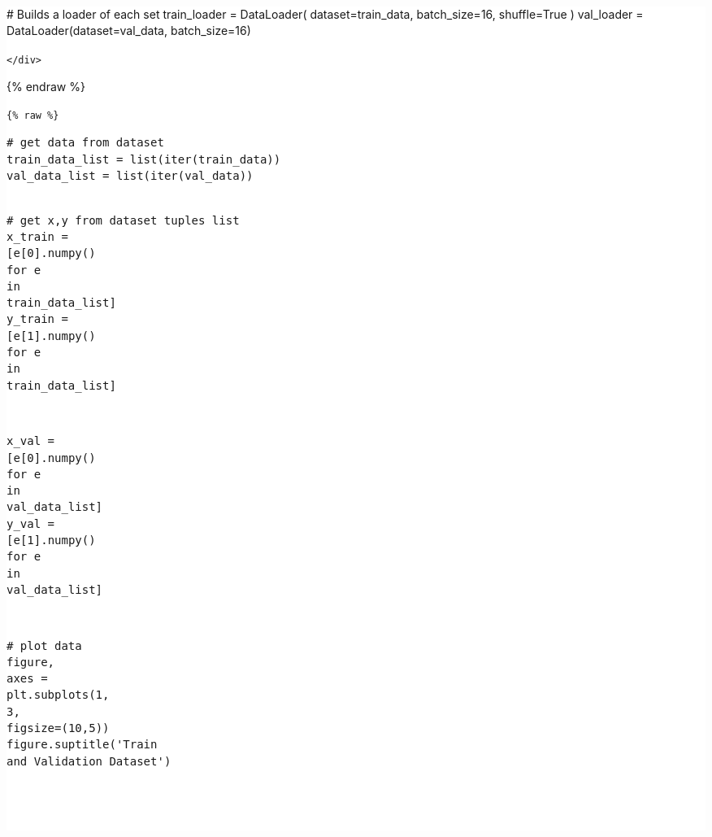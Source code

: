 <span class="c1"># Builds a loader of each set</span>
<span class="n">train_loader</span> <span class="o">=</span> <span class="n">DataLoader</span><span class="p">(</span>
    <span class="n">dataset</span><span class="o">=</span><span class="n">train_data</span><span class="p">,</span>
    <span class="n">batch_size</span><span class="o">=</span><span class="mi">16</span><span class="p">,</span>
    <span class="n">shuffle</span><span class="o">=</span><span class="kc">True</span>
<span class="p">)</span>
<span class="n">val_loader</span> <span class="o">=</span> <span class="n">DataLoader</span><span class="p">(</span><span class="n">dataset</span><span class="o">=</span><span class="n">val_data</span><span class="p">,</span> <span class="n">batch_size</span><span class="o">=</span><span class="mi">16</span><span class="p">)</span>
</pre></div>

    </div>
</div>
</div>

</div>
    {% endraw %}

    {% raw %}
    
<div class="cell border-box-sizing code_cell rendered">
<div class="input">

<div class="inner_cell">
    <div class="input_area">
<div class=" highlight hl-ipython3"><pre><span></span><span class="c1"># get data from dataset</span>
<span class="n">train_data_list</span> <span class="o">=</span> <span class="nb">list</span><span class="p">(</span><span class="nb">iter</span><span class="p">(</span><span class="n">train_data</span><span class="p">))</span>
<span class="n">val_data_list</span> <span class="o">=</span> <span class="nb">list</span><span class="p">(</span><span class="nb">iter</span><span class="p">(</span><span class="n">val_data</span><span class="p">))</span>

<span class="c1"># get x,y from dataset tuples list</span>
<span class="n">x_train</span> <span class="o">=</span> <span class="p">[</span><span class="n">e</span><span class="p">[</span><span class="mi">0</span><span class="p">]</span><span class="o">.</span><span class="n">numpy</span><span class="p">()</span> <span class="k">for</span> <span class="n">e</span> <span class="ow">in</span> <span class="n">train_data_list</span><span class="p">]</span>
<span class="n">y_train</span> <span class="o">=</span> <span class="p">[</span><span class="n">e</span><span class="p">[</span><span class="mi">1</span><span class="p">]</span><span class="o">.</span><span class="n">numpy</span><span class="p">()</span> <span class="k">for</span> <span class="n">e</span> <span class="ow">in</span> <span class="n">train_data_list</span><span class="p">]</span>

<span class="n">x_val</span> <span class="o">=</span> <span class="p">[</span><span class="n">e</span><span class="p">[</span><span class="mi">0</span><span class="p">]</span><span class="o">.</span><span class="n">numpy</span><span class="p">()</span> <span class="k">for</span> <span class="n">e</span> <span class="ow">in</span> <span class="n">val_data_list</span><span class="p">]</span>
<span class="n">y_val</span> <span class="o">=</span> <span class="p">[</span><span class="n">e</span><span class="p">[</span><span class="mi">1</span><span class="p">]</span><span class="o">.</span><span class="n">numpy</span><span class="p">()</span> <span class="k">for</span> <span class="n">e</span> <span class="ow">in</span> <span class="n">val_data_list</span><span class="p">]</span>

<span class="c1"># plot data</span>
<span class="n">figure</span><span class="p">,</span> <span class="n">axes</span> <span class="o">=</span> <span class="n">plt</span><span class="o">.</span><span class="n">subplots</span><span class="p">(</span><span class="mi">1</span><span class="p">,</span> <span class="mi">3</span><span class="p">,</span> <span class="n">figsize</span><span class="o">=</span><span class="p">(</span><span class="mi">10</span><span class="p">,</span><span class="mi">5</span><span class="p">))</span>
<span class="n">figure</span><span class="o">.</span><span class="n">suptitle</span><span class="p">(</span><span class="s1">&#39;Train and Validation Dataset&#39;</span><span class="p">)</span>
